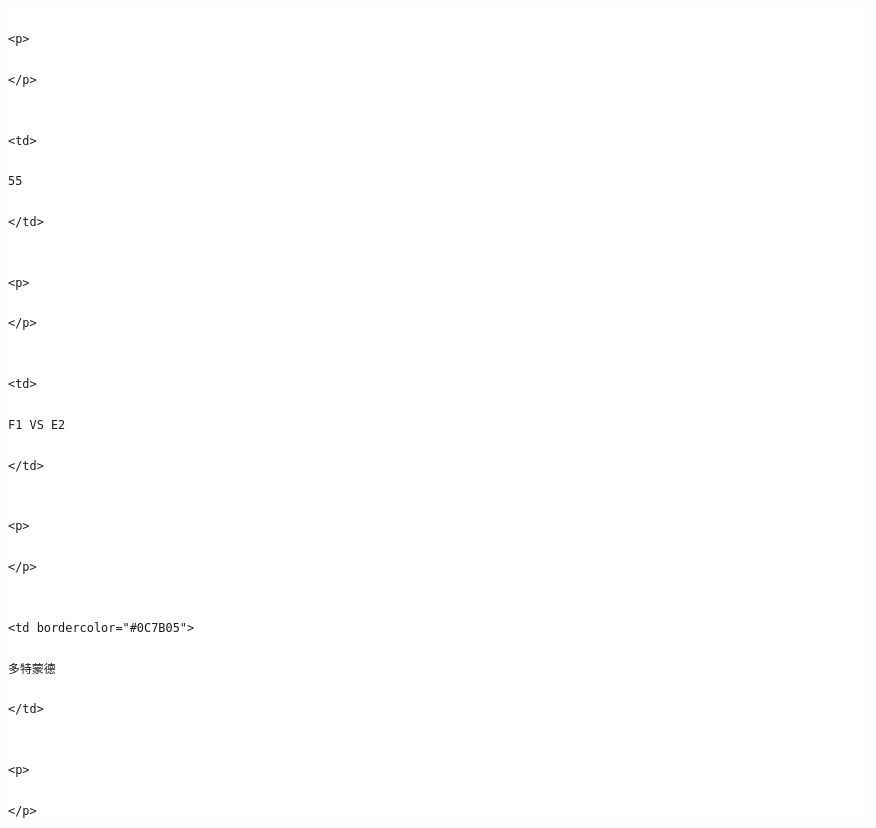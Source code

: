                                                                                                                                                                                                                                                 
                                                                                                                                                                                                                                                <p>
                                                                                                                                                                                                                                                </p>
                                                                                                                                                                                                                                                
                                                                                                                                                                                                                                                <td>
                                                                                                                                                                                                                                                  55
                                                                                                                                                                                                                                                </td>
                                                                                                                                                                                                                                                
                                                                                                                                                                                                                                                <p>
                                                                                                                                                                                                                                                </p>
                                                                                                                                                                                                                                                
                                                                                                                                                                                                                                                <td>
                                                                                                                                                                                                                                                  F1 VS E2
                                                                                                                                                                                                                                                </td>
                                                                                                                                                                                                                                                
                                                                                                                                                                                                                                                <p>
                                                                                                                                                                                                                                                </p>
                                                                                                                                                                                                                                                
                                                                                                                                                                                                                                                <td bordercolor="#0C7B05">
                                                                                                                                                                                                                                                  多特蒙德
                                                                                                                                                                                                                                                </td>
                                                                                                                                                                                                                                                
                                                                                                                                                                                                                                                <p>
                                                                                                                                                                                                                                                </p>